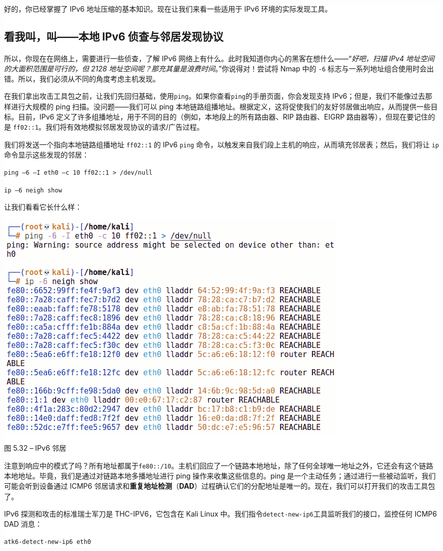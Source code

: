 好的，你已经掌握了 IPv6 地址压缩的基本知识。现在让我们来看一些适用于 IPv6 环境的实际发现工具。

## 看我叫，叫——本地 IPv6 侦查与邻居发现协议

所以，你现在在网络上，需要进行一些侦查，了解 IPv6 网络上有什么。此时我知道你内心的黑客在想什么——“*好吧，扫描 IPv4 地址空间的大面积范围是可行的，但 2128 地址空间呢？那充其量是浪费时间*。”你说得对！尝试将 Nmap 中的 `-6` 标志与一系列地址组合使用时会出错。所以，我们必须从不同的角度考虑主机发现。

在我们拿出攻击工具包之前，让我们先回归基础，使用`ping`。如果你查看`ping`的手册页面，你会发现支持 IPv6；但是，我们不能像过去那样进行大规模的 ping 扫描。没问题——我们可以 ping 本地链路组播地址。根据定义，这将促使我们的友好邻居做出响应，从而提供一些目标。目前，IPv6 定义了许多组播地址，用于不同的目的（例如，本地段上的所有路由器、RIP 路由器、EIGRP 路由器等），但现在要记住的是 `ff02::1`。我们将有效地模拟邻居发现协议的请求/广告过程。

我们将发送一个指向本地链路组播地址 `ff02::1` 的 IPv6 `ping` 命令，以触发来自我们段上主机的响应，从而填充邻居表；然后，我们将让 `ip` 命令显示这些发现的邻居：

```
ping –6 –I eth0 –c 10 ff02::1 > /dev/null
```

```
ip –6 neigh show
```

让我们看看它长什么样：

![图 5.32 – IPv6 邻居](img/Figure_5.32_B17616.jpg)

图 5.32 – IPv6 邻居

注意到响应中的模式了吗？所有地址都属于`fe80::/10`。主机们回应了一个链路本地地址，除了任何全球唯一地址之外，它还会有这个链路本地地址。毕竟，我们是通过对链路本地多播地址进行 ping 操作来收集这些信息的。ping 是一个主动任务；通过进行一些被动监听，我们可能会听到设备通过 ICMP6 邻居请求和**重复地址检测**（**DAD**）过程确认它们的分配地址是唯一的。现在，我们可以打开我们的攻击工具包了。

IPv6 探测和攻击的标准瑞士军刀是 THC-IPV6，它包含在 Kali Linux 中。我们指令`detect-new-ip6`工具监听我们的接口，监控任何 ICMP6 DAD 消息：

```
atk6-detect-new-ip6 eth0
```
